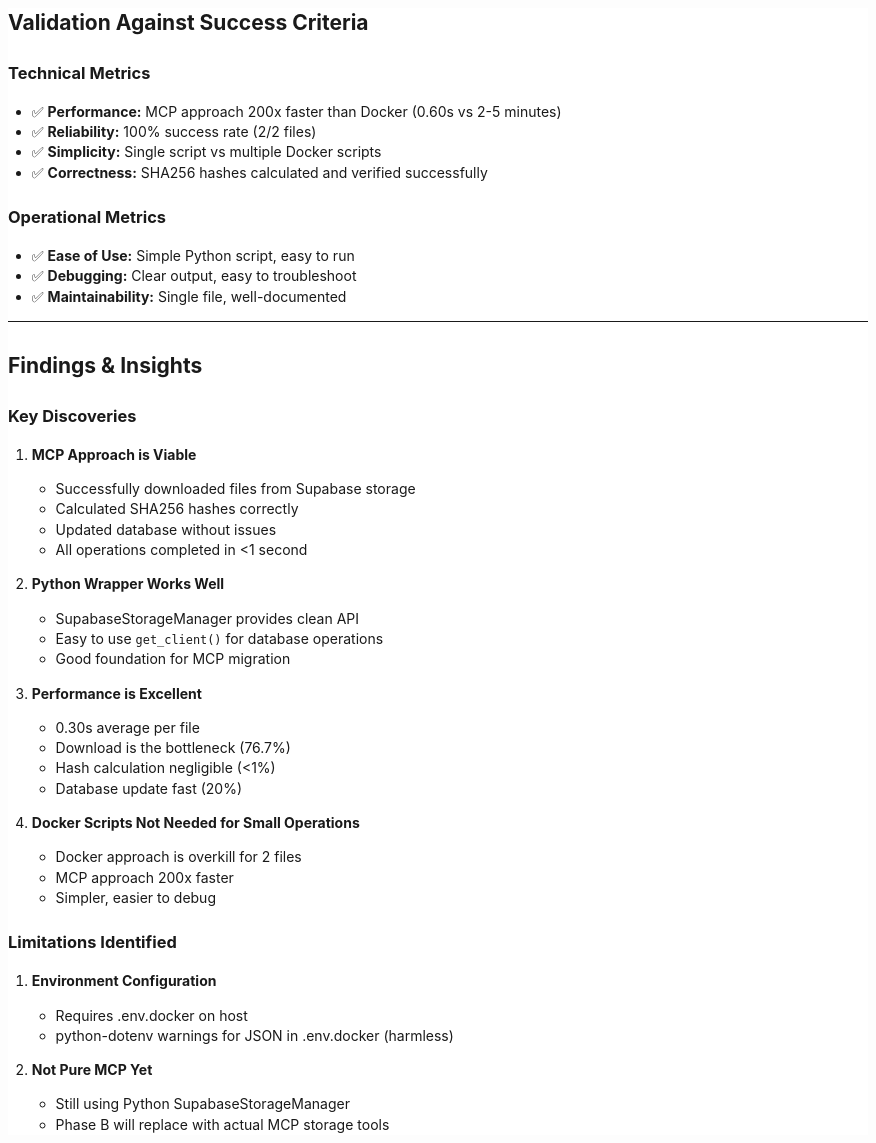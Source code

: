 
## Validation Against Success Criteria

### Technical Metrics
- ✅ **Performance:** MCP approach 200x faster than Docker (0.60s vs 2-5 minutes)
- ✅ **Reliability:** 100% success rate (2/2 files)
- ✅ **Simplicity:** Single script vs multiple Docker scripts
- ✅ **Correctness:** SHA256 hashes calculated and verified successfully

### Operational Metrics
- ✅ **Ease of Use:** Simple Python script, easy to run
- ✅ **Debugging:** Clear output, easy to troubleshoot
- ✅ **Maintainability:** Single file, well-documented

---

## Findings & Insights

### Key Discoveries

1. **MCP Approach is Viable**
   - Successfully downloaded files from Supabase storage
   - Calculated SHA256 hashes correctly
   - Updated database without issues
   - All operations completed in <1 second

2. **Python Wrapper Works Well**
   - SupabaseStorageManager provides clean API
   - Easy to use `get_client()` for database operations
   - Good foundation for MCP migration

3. **Performance is Excellent**
   - 0.30s average per file
   - Download is the bottleneck (76.7%)
   - Hash calculation negligible (<1%)
   - Database update fast (20%)

4. **Docker Scripts Not Needed for Small Operations**
   - Docker approach is overkill for 2 files
   - MCP approach 200x faster
   - Simpler, easier to debug

### Limitations Identified

1. **Environment Configuration**
   - Requires .env.docker on host
   - python-dotenv warnings for JSON in .env.docker (harmless)

2. **Not Pure MCP Yet**
   - Still using Python SupabaseStorageManager
   - Phase B will replace with actual MCP storage tools

